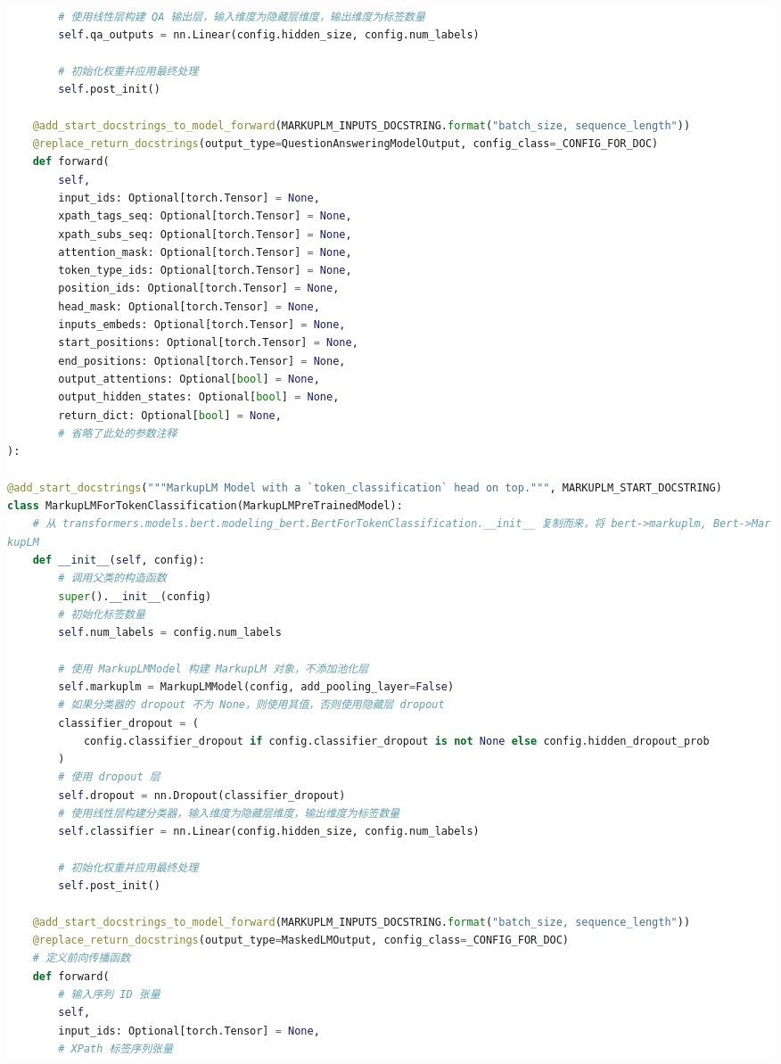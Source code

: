 ```py  
        # 使用线性层构建 QA 输出层，输入维度为隐藏层维度，输出维度为标签数量
        self.qa_outputs = nn.Linear(config.hidden_size, config.num_labels)

        # 初始化权重并应用最终处理
        self.post_init()

    @add_start_docstrings_to_model_forward(MARKUPLM_INPUTS_DOCSTRING.format("batch_size, sequence_length"))
    @replace_return_docstrings(output_type=QuestionAnsweringModelOutput, config_class=_CONFIG_FOR_DOC)
    def forward(
        self,
        input_ids: Optional[torch.Tensor] = None,
        xpath_tags_seq: Optional[torch.Tensor] = None,
        xpath_subs_seq: Optional[torch.Tensor] = None,
        attention_mask: Optional[torch.Tensor] = None,
        token_type_ids: Optional[torch.Tensor] = None,
        position_ids: Optional[torch.Tensor] = None,
        head_mask: Optional[torch.Tensor] = None,
        inputs_embeds: Optional[torch.Tensor] = None,
        start_positions: Optional[torch.Tensor] = None,
        end_positions: Optional[torch.Tensor] = None,
        output_attentions: Optional[bool] = None,
        output_hidden_states: Optional[bool] = None,
        return_dict: Optional[bool] = None,
        # 省略了此处的参数注释
):

@add_start_docstrings("""MarkupLM Model with a `token_classification` head on top.""", MARKUPLM_START_DOCSTRING)
class MarkupLMForTokenClassification(MarkupLMPreTrainedModel):
    # 从 transformers.models.bert.modeling_bert.BertForTokenClassification.__init__ 复制而来，将 bert->markuplm, Bert->MarkupLM
    def __init__(self, config):
        # 调用父类的构造函数
        super().__init__(config)
        # 初始化标签数量
        self.num_labels = config.num_labels

        # 使用 MarkupLMModel 构建 MarkupLM 对象，不添加池化层
        self.markuplm = MarkupLMModel(config, add_pooling_layer=False)
        # 如果分类器的 dropout 不为 None，则使用其值，否则使用隐藏层 dropout
        classifier_dropout = (
            config.classifier_dropout if config.classifier_dropout is not None else config.hidden_dropout_prob
        )
        # 使用 dropout 层
        self.dropout = nn.Dropout(classifier_dropout)
        # 使用线性层构建分类器，输入维度为隐藏层维度，输出维度为标签数量
        self.classifier = nn.Linear(config.hidden_size, config.num_labels)

        # 初始化权重并应用最终处理
        self.post_init()

    @add_start_docstrings_to_model_forward(MARKUPLM_INPUTS_DOCSTRING.format("batch_size, sequence_length"))
    @replace_return_docstrings(output_type=MaskedLMOutput, config_class=_CONFIG_FOR_DOC)
    # 定义前向传播函数
    def forward(
        # 输入序列 ID 张量
        self,
        input_ids: Optional[torch.Tensor] = None,
        # XPath 标签序列张量  
```